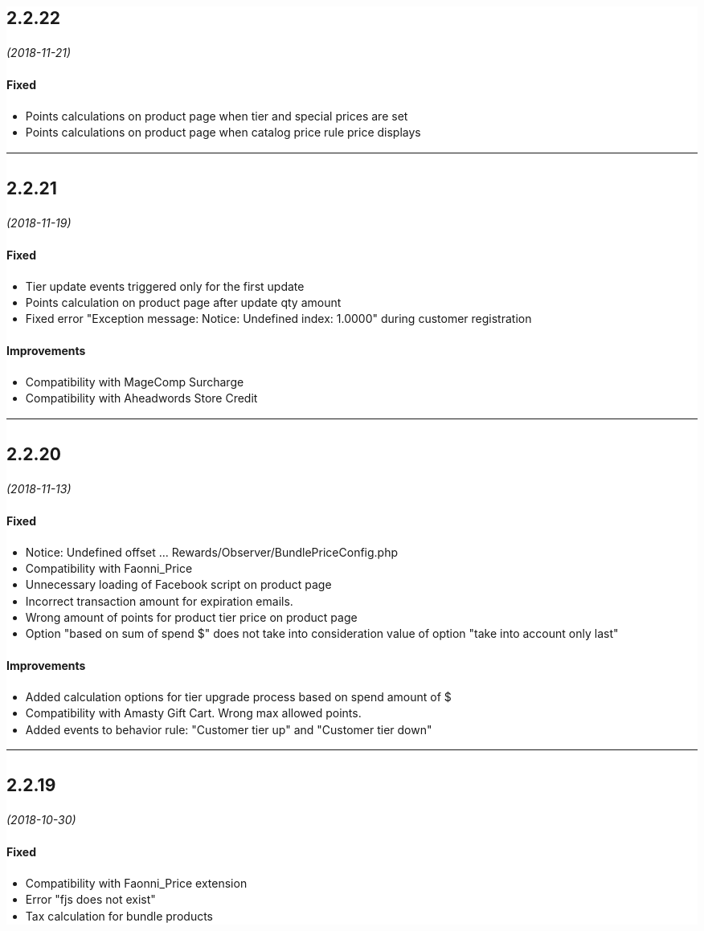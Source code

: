 
## 2.2.22
*(2018-11-21)*

#### Fixed
* Points calculations on product page when tier and special prices are set
* Points calculations on product page when catalog price rule price displays

---

## 2.2.21
*(2018-11-19)*

#### Fixed
* Tier update events triggered only for the first update
* Points calculation on product page after update qty amount
* Fixed error "Exception message: Notice: Undefined index: 1.0000" during customer registration

#### Improvements
* Compatibility with MageComp Surcharge
* Compatibility with Aheadwords Store Credit

---

## 2.2.20
*(2018-11-13)*

#### Fixed
* Notice: Undefined offset ... Rewards/Observer/BundlePriceConfig.php
* Compatibility with Faonni_Price
* Unnecessary loading of Facebook script on product page
* Incorrect transaction amount for expiration emails.
* Wrong amount of points for product tier price on product page
* Option "based on sum of spend $" does not take into consideration value of option "take into account only last"

#### Improvements
* Added calculation options for tier upgrade process based on spend amount of $
* Compatibility with Amasty Gift Cart. Wrong max allowed points.
* Added events to behavior rule: "Customer tier up" and "Customer tier down"

---

## 2.2.19
*(2018-10-30)*

#### Fixed
* Compatibility with Faonni_Price extension
* Error "fjs does not exist"
* Tax calculation for bundle products
